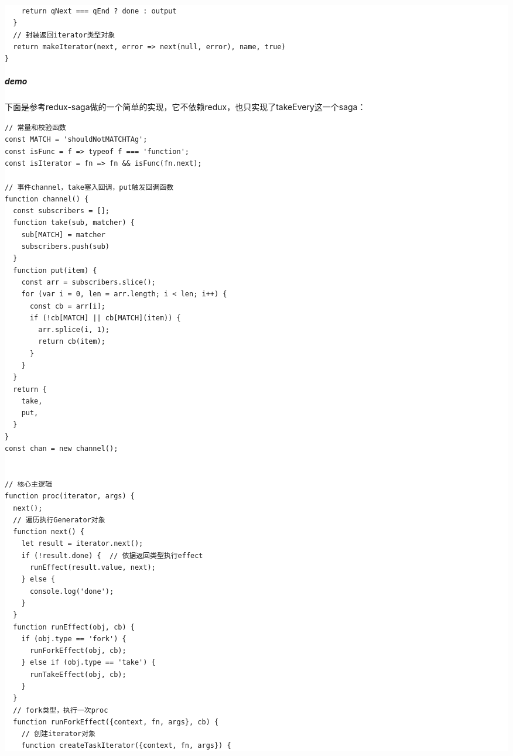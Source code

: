 ```
    return qNext === qEnd ? done : output
  }
  // 封装返回iterator类型对象
  return makeIterator(next, error => next(null, error), name, true)
}
```

##### demo
下面是参考redux-saga做的一个简单的实现，它不依赖redux，也只实现了takeEvery这一个saga：
```
// 常量和校验函数
const MATCH = 'shouldNotMATCHTAg';
const isFunc = f => typeof f === 'function';
const isIterator = fn => fn && isFunc(fn.next);

// 事件channel，take塞入回调，put触发回调函数
function channel() {
  const subscribers = [];
  function take(sub, matcher) {
    sub[MATCH] = matcher
    subscribers.push(sub)
  }
  function put(item) {
    const arr = subscribers.slice();
    for (var i = 0, len = arr.length; i < len; i++) {
      const cb = arr[i];
      if (!cb[MATCH] || cb[MATCH](item)) {
        arr.splice(i, 1);
        return cb(item);
      }
    }
  }
  return {
    take,
    put,
  }
}
const chan = new channel();


// 核心主逻辑
function proc(iterator, args) {
  next();
  // 遍历执行Generator对象
  function next() {
    let result = iterator.next();
    if (!result.done) {  // 依据返回类型执行effect
      runEffect(result.value, next);
    } else {
      console.log('done');
    }
  }
  function runEffect(obj, cb) {
    if (obj.type == 'fork') {
      runForkEffect(obj, cb);
    } else if (obj.type == 'take') {
      runTakeEffect(obj, cb);
    }
  }
  // fork类型，执行一次proc
  function runForkEffect({context, fn, args}, cb) {
    // 创建iterator对象
    function createTaskIterator({context, fn, args}) {
```